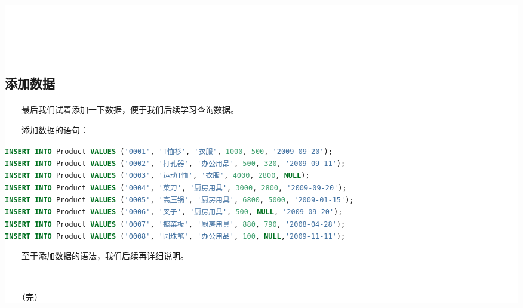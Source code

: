 　　‍

　　‍

　　‍

## 添加数据

　　最后我们试着添加一下数据，便于我们后续学习查询数据。

　　添加数据的语句：

```sql
INSERT INTO Product VALUES ('0001', 'T恤衫', '衣服', 1000, 500, '2009-09-20');
INSERT INTO Product VALUES ('0002', '打孔器', '办公用品', 500, 320, '2009-09-11');
INSERT INTO Product VALUES ('0003', '运动T恤', '衣服', 4000, 2800, NULL);
INSERT INTO Product VALUES ('0004', '菜刀', '厨房用具', 3000, 2800, '2009-09-20');
INSERT INTO Product VALUES ('0005', '高压锅', '厨房用具', 6800, 5000, '2009-01-15');
INSERT INTO Product VALUES ('0006', '叉子', '厨房用具', 500, NULL, '2009-09-20');
INSERT INTO Product VALUES ('0007', '擦菜板', '厨房用具', 880, 790, '2008-04-28');
INSERT INTO Product VALUES ('0008', '圆珠笔', '办公用品', 100, NULL,'2009-11-11');
```

　　至于添加数据的语法，我们后续再详细说明。

　　‍

　　（完）
